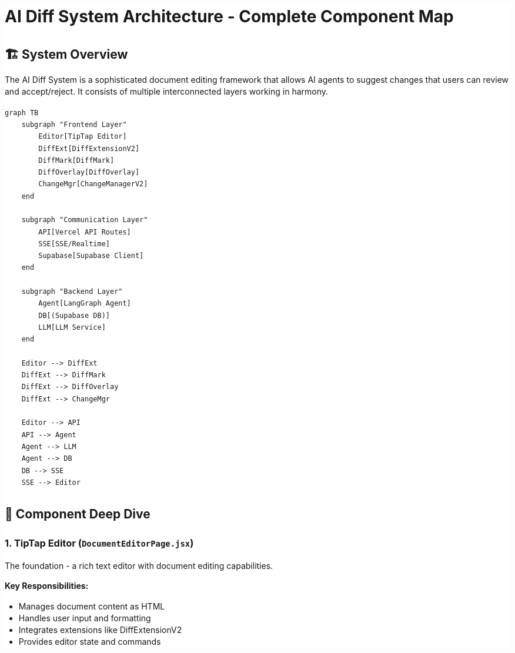 # AI Diff System Architecture - Complete Component Map

## 🏗️ System Overview

The AI Diff System is a sophisticated document editing framework that allows AI agents to suggest changes that users can review and accept/reject. It consists of multiple interconnected layers working in harmony.

```mermaid
graph TB
    subgraph "Frontend Layer"
        Editor[TipTap Editor]
        DiffExt[DiffExtensionV2]
        DiffMark[DiffMark]
        DiffOverlay[DiffOverlay]
        ChangeMgr[ChangeManagerV2]
    end
    
    subgraph "Communication Layer"
        API[Vercel API Routes]
        SSE[SSE/Realtime]
        Supabase[Supabase Client]
    end
    
    subgraph "Backend Layer"
        Agent[LangGraph Agent]
        DB[(Supabase DB)]
        LLM[LLM Service]
    end
    
    Editor --> DiffExt
    DiffExt --> DiffMark
    DiffExt --> DiffOverlay
    DiffExt --> ChangeMgr
    
    Editor --> API
    API --> Agent
    Agent --> LLM
    Agent --> DB
    DB --> SSE
    SSE --> Editor
```

## 🧩 Component Deep Dive

### 1. TipTap Editor (`DocumentEditorPage.jsx`)

The foundation - a rich text editor with document editing capabilities.

**Key Responsibilities:**
- Manages document content as HTML
- Handles user input and formatting
- Integrates extensions like DiffExtensionV2
- Provides editor state and commands
